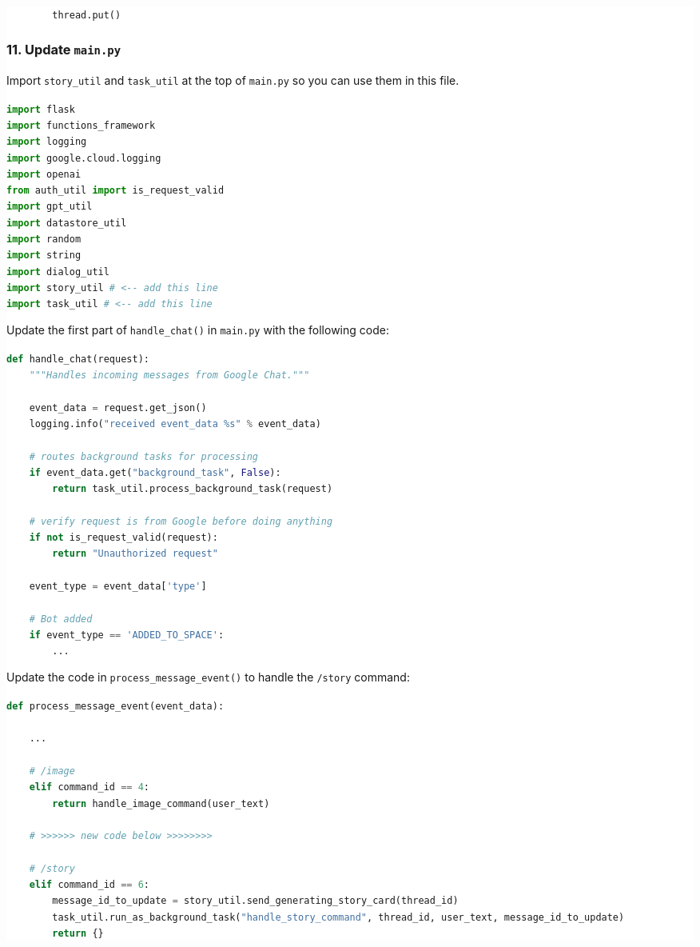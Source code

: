 ```python
        thread.put()
```

### 11. Update `main.py`
Import `story_util` and `task_util` at the top of `main.py` so you can use them in this file.
```python
import flask
import functions_framework
import logging
import google.cloud.logging
import openai
from auth_util import is_request_valid
import gpt_util
import datastore_util
import random
import string
import dialog_util
import story_util # <-- add this line
import task_util # <-- add this line
```

Update the first part of `handle_chat()` in `main.py` with the following code:

```python
def handle_chat(request):
    """Handles incoming messages from Google Chat."""

    event_data = request.get_json()
    logging.info("received event_data %s" % event_data)

    # routes background tasks for processing
    if event_data.get("background_task", False):
        return task_util.process_background_task(request)

    # verify request is from Google before doing anything
    if not is_request_valid(request):
        return "Unauthorized request"

    event_type = event_data['type']

    # Bot added
    if event_type == 'ADDED_TO_SPACE':
        ...

```

Update the code in `process_message_event()` to handle the `/story` command:

```python
def process_message_event(event_data):

    ...

    # /image
    elif command_id == 4:
        return handle_image_command(user_text)

    # >>>>>> new code below >>>>>>>>
  
    # /story
    elif command_id == 6:
        message_id_to_update = story_util.send_generating_story_card(thread_id)
        task_util.run_as_background_task("handle_story_command", thread_id, user_text, message_id_to_update)
        return {}
```
